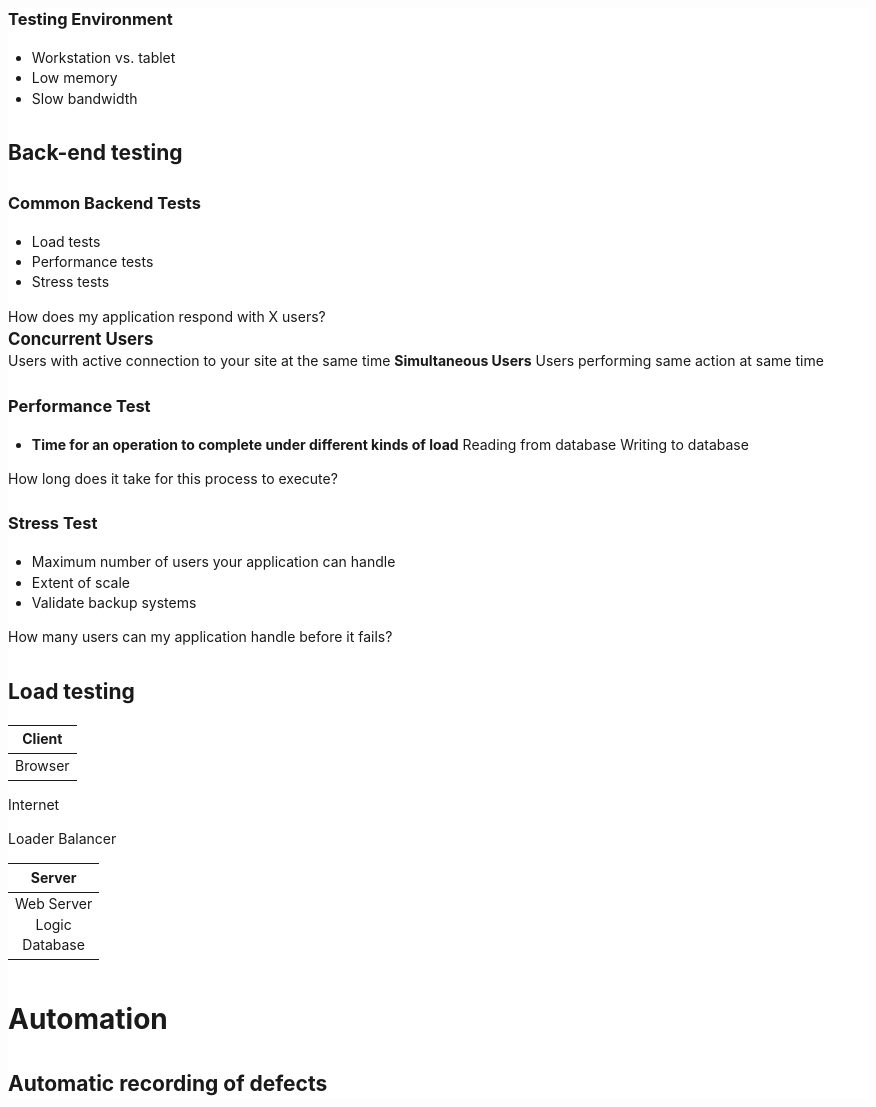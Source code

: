 ### Testing Environment
* Workstation vs. tablet
* Low memory
* Slow bandwidth

## Back-end testing
### Common Backend Tests
* Load tests
* Performance tests
* Stress tests

How does my application respond with X users?  
<big>**Concurrent Users**</big>  
Users with active connection to your site at the same time
**Simultaneous Users**
Users performing same action at same time
### Performance Test
* **Time for an operation to complete under different kinds of load**
Reading from database
Writing to database

How long does it take for this process to execute?
### Stress Test
* Maximum number of users your application can handle
* Extent of scale
* Validate backup systems

How many users can my application handle before it fails?
## Load testing

|Client|
|:-:|
|Browser|

Internet

Loader Balancer

|Server|
|:-:|
|Web Server<br>Logic<br>Database|

# Automation
## Automatic recording of defects
